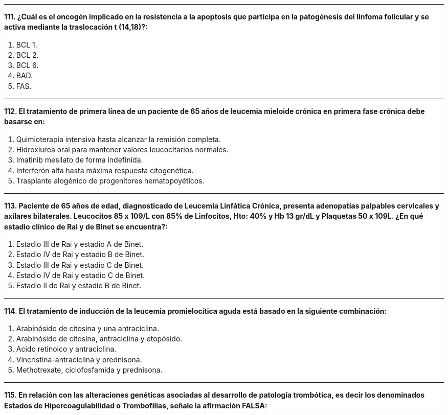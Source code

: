   

---

**111. ¿Cuál es el oncogén implicado en la resistencia a la apoptosis que participa en la patogénesis del linfoma folicular y se activa mediante la traslocación t (14,18)?:**  
  
1. BCL 1.  
2. BCL 2.  
3. BCL 6.  
4. BAD.  
5. FAS.  
  
  

---

**112. El tratamiento de primera línea de un paciente de 65 años de leucemia mieloide crónica en primera fase crónica debe basarse en:**  
  
1. Quimioterapia intensiva hasta alcanzar la remisión completa.  
2. Hidroxiurea oral para mantener valores leucocitarios normales.  
3. Imatinib mesilato de forma indefinida.  
4. Interferón alfa hasta máxima respuesta citogenética.  
5. Trasplante alogénico de progenitores hematopoyéticos.  
  
  

---

**113. Paciente de 65 años de edad, diagnosticado de Leucemia Linfática Crónica, presenta adenopatías palpables cervicales y axilares bilaterales. Leucocitos 85 x 109/L con 85% de Linfocitos, Hto: 40% y Hb 13 gr/dL y Plaquetas 50 x 109L. ¿En qué estadio clínico de Rai y de Binet se encuentra?:**  
  
1. Estadio III de Rai y estadio A de Binet.  
2. Estadio IV de Rai y estadio B de Binet.  
3. Estadio III de Rai y estadio C de Binet.  
4. Estadio IV de Rai y estadio C de Binet.  
5. Estadio II de Rai y estadio B de Binet.  
  
  

---

**114. El tratamiento de inducción de la leucemia promielocítica aguda está basado en la siguiente combinación:**  
  
1. Arabinósido de citosina y una antraciclina.  
2. Arabinósido de citosina, antraciclina y etopósido.  
3. Acido retinoico y antraciclina.  
4. Vincristina-antraciclina y prednisona.  
5. Methotrexate, ciclofosfamida y prednisona.  
  
  

---

**115. En relación con las alteraciones genéticas asociadas al desarrollo de patología trombótica, es decir los denominados Estados de Hipercoagulabilidad o Trombofilias, señale la afirmación FALSA:**  
  